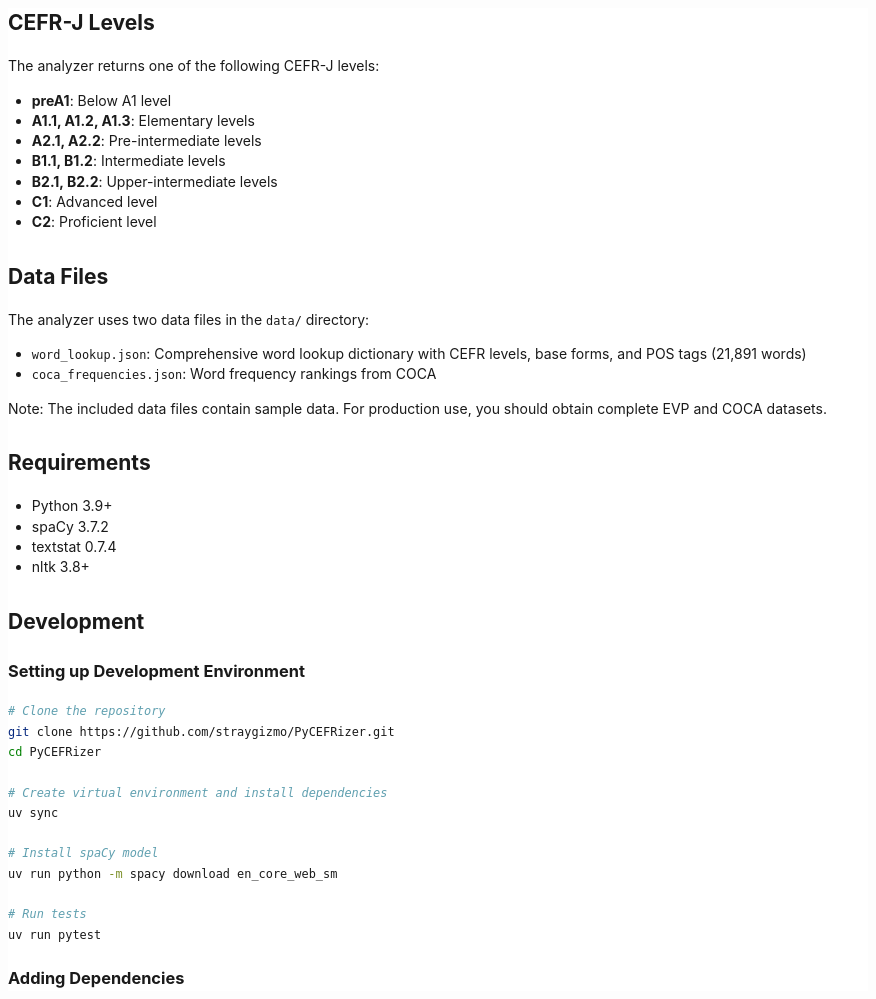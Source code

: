 ## CEFR-J Levels

The analyzer returns one of the following CEFR-J levels:

- **preA1**: Below A1 level
- **A1.1, A1.2, A1.3**: Elementary levels
- **A2.1, A2.2**: Pre-intermediate levels
- **B1.1, B1.2**: Intermediate levels
- **B2.1, B2.2**: Upper-intermediate levels
- **C1**: Advanced level
- **C2**: Proficient level

## Data Files

The analyzer uses two data files in the `data/` directory:

- `word_lookup.json`: Comprehensive word lookup dictionary with CEFR levels, base forms, and POS tags (21,891 words)
- `coca_frequencies.json`: Word frequency rankings from COCA

Note: The included data files contain sample data. For production use, you should obtain complete EVP and COCA datasets.

## Requirements

- Python 3.9+
- spaCy 3.7.2
- textstat 0.7.4
- nltk 3.8+

## Development

### Setting up Development Environment

```bash
# Clone the repository
git clone https://github.com/straygizmo/PyCEFRizer.git
cd PyCEFRizer

# Create virtual environment and install dependencies
uv sync

# Install spaCy model
uv run python -m spacy download en_core_web_sm

# Run tests
uv run pytest
```

### Adding Dependencies
